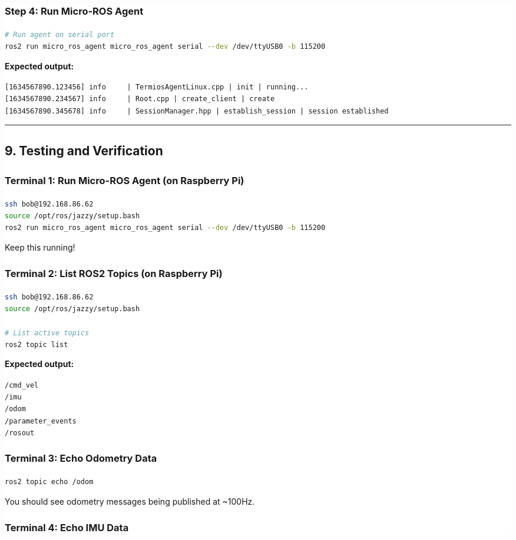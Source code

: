 ### Step 4: Run Micro-ROS Agent

```bash
# Run agent on serial port
ros2 run micro_ros_agent micro_ros_agent serial --dev /dev/ttyUSB0 -b 115200
```

**Expected output:**
```
[1634567890.123456] info     | TermiosAgentLinux.cpp | init | running...
[1634567890.234567] info     | Root.cpp | create_client | create
[1634567890.345678] info     | SessionManager.hpp | establish_session | session established
```

---

## 9. Testing and Verification

### Terminal 1: Run Micro-ROS Agent (on Raspberry Pi)

```bash
ssh bob@192.168.86.62
source /opt/ros/jazzy/setup.bash
ros2 run micro_ros_agent micro_ros_agent serial --dev /dev/ttyUSB0 -b 115200
```

Keep this running!

### Terminal 2: List ROS2 Topics (on Raspberry Pi)

```bash
ssh bob@192.168.86.62
source /opt/ros/jazzy/setup.bash

# List active topics
ros2 topic list
```

**Expected output:**
```
/cmd_vel
/imu
/odom
/parameter_events
/rosout
```

### Terminal 3: Echo Odometry Data

```bash
ros2 topic echo /odom
```

You should see odometry messages being published at ~100Hz.

### Terminal 4: Echo IMU Data
